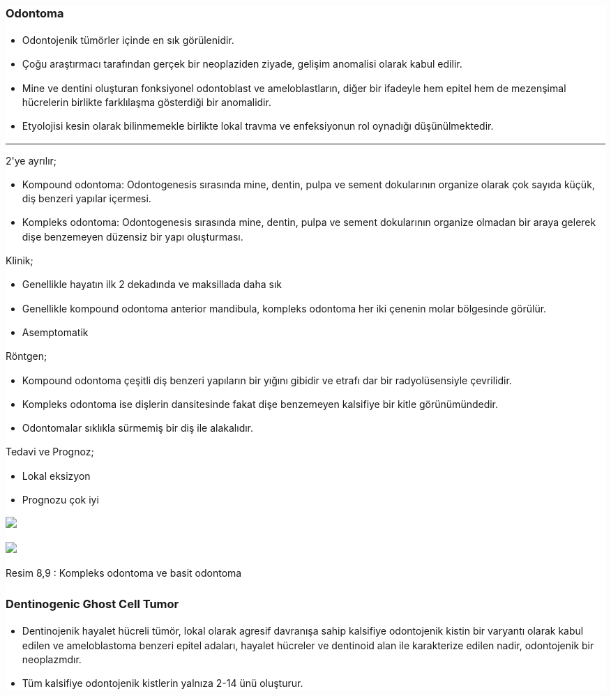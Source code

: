 ### Odontoma

- Odontojenik tümörler içinde en sık görülenidir.

- Çoğu araştırmacı tarafından gerçek bir neoplaziden ziyade, gelişim anomalisi olarak kabul edilir.

- Mine ve dentini oluşturan fonksiyonel odontoblast ve ameloblastların, diğer bir ifadeyle hem epitel hem de mezenşimal hücrelerin birlikte farklılaşma gösterdiği bir anomalidir.

- Etyolojisi kesin olarak bilinmemekle birlikte lokal travma ve enfeksiyonun rol oynadığı düşünülmektedir.

---

2'ye ayrılır;

- Kompound odontoma: Odontogenesis sırasında mine, dentin, pulpa ve sement dokularının organize olarak çok sayıda küçük, diş benzeri yapılar içermesi.

- Kompleks odontoma: Odontogenesis sırasında mine, dentin, pulpa ve sement dokularının organize olmadan bir araya gelerek dişe benzemeyen düzensiz bir yapı oluşturması.

Klinik;

- Genellikle hayatın ilk 2 dekadında ve maksillada daha sık

- Genellikle kompound odontoma anterior mandibula, kompleks odontoma her iki çenenin molar bölgesinde görülür.

- Asemptomatik

Röntgen;

- Kompound odontoma çeşitli diş benzeri yapıların bir yığını gibidir ve etrafı dar bir radyolüsensiyle çevrilidir.

- Kompleks odontoma ise dişlerin dansitesinde fakat dişe benzemeyen kalsifiye bir kitle görünümündedir.

- Odontomalar sıklıkla sürmemiş bir diş ile alakalıdır.

Tedavi ve Prognoz;

- Lokal eksizyon

- Prognozu çok iyi

![](/home/bt/.config/marktext/images/2021-11-29-00-26-22-image.png)

![](/home/bt/.config/marktext/images/2021-11-29-00-26-37-image.png)

Resim 8,9 : Kompleks odontoma ve basit odontoma

### Dentinogenic Ghost Cell Tumor

- Dentinojenik hayalet hücreli tümör, lokal olarak agresif davranışa sahip kalsifiye odontojenik kistin bir varyantı olarak kabul edilen ve ameloblastoma benzeri epitel adaları, hayalet hücreler ve dentinoid alan ile karakterize edilen nadir, odontojenik bir neoplazmdır.

- Tüm kalsifiye odontojenik kistlerin yalnıza 2-14 ünü oluşturur.
